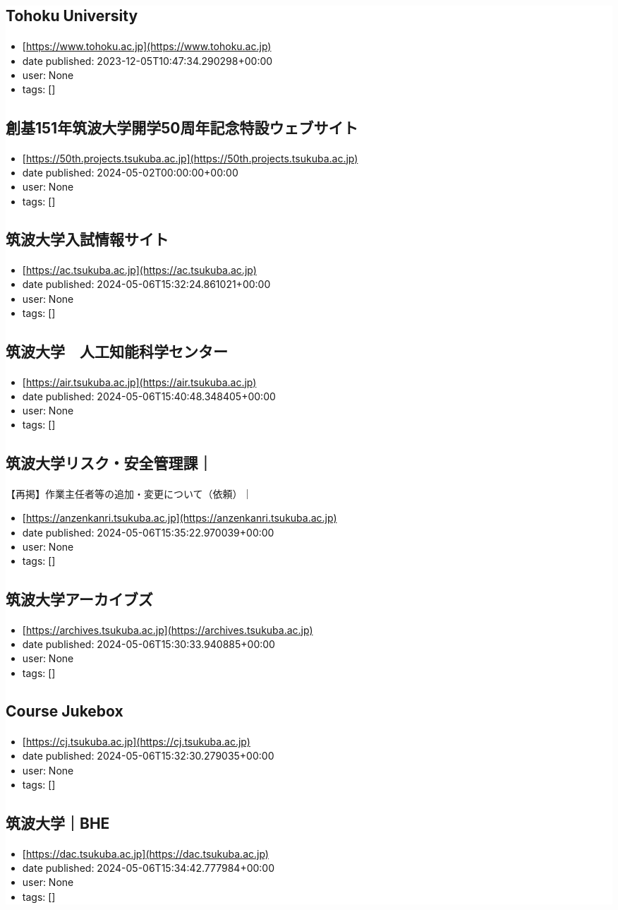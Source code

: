 ## Tohoku University
 - [https://www.tohoku.ac.jp](https://www.tohoku.ac.jp)
 - date published: 2023-12-05T10:47:34.290298+00:00
 - user: None
 - tags: []

## 創基151年筑波大学開学50周年記念特設ウェブサイト
 - [https://50th.projects.tsukuba.ac.jp](https://50th.projects.tsukuba.ac.jp)
 - date published: 2024-05-02T00:00:00+00:00
 - user: None
 - tags: []

## 筑波大学入試情報サイト
 - [https://ac.tsukuba.ac.jp](https://ac.tsukuba.ac.jp)
 - date published: 2024-05-06T15:32:24.861021+00:00
 - user: None
 - tags: []

## 筑波大学　人工知能科学センター
 - [https://air.tsukuba.ac.jp](https://air.tsukuba.ac.jp)
 - date published: 2024-05-06T15:40:48.348405+00:00
 - user: None
 - tags: []

## 筑波大学リスク・安全管理課｜
【再掲】作業主任者等の追加・変更について（依頼）｜
 - [https://anzenkanri.tsukuba.ac.jp](https://anzenkanri.tsukuba.ac.jp)
 - date published: 2024-05-06T15:35:22.970039+00:00
 - user: None
 - tags: []

## 筑波大学アーカイブズ
 - [https://archives.tsukuba.ac.jp](https://archives.tsukuba.ac.jp)
 - date published: 2024-05-06T15:30:33.940885+00:00
 - user: None
 - tags: []

## Course Jukebox
 - [https://cj.tsukuba.ac.jp](https://cj.tsukuba.ac.jp)
 - date published: 2024-05-06T15:32:30.279035+00:00
 - user: None
 - tags: []

## 筑波大学｜BHE
 - [https://dac.tsukuba.ac.jp](https://dac.tsukuba.ac.jp)
 - date published: 2024-05-06T15:34:42.777984+00:00
 - user: None
 - tags: []
